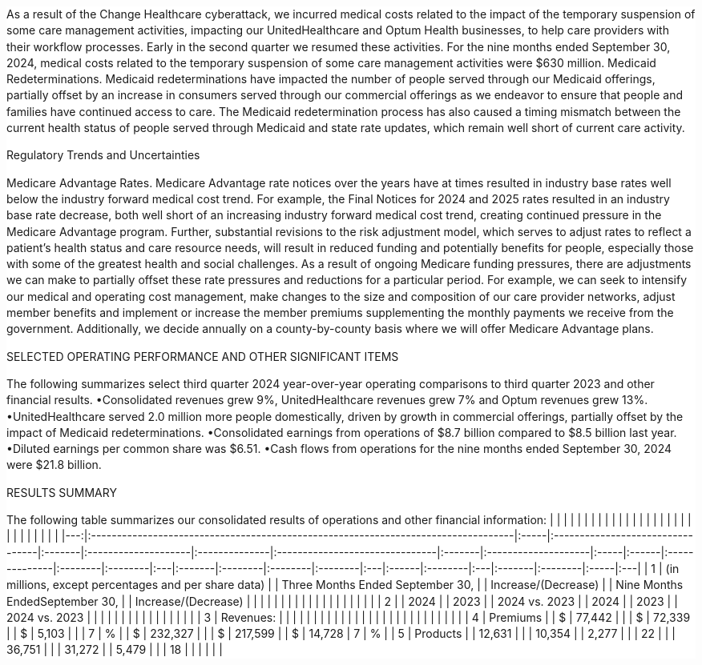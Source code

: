 As a result of the Change Healthcare cyberattack, we incurred medical costs related to the impact of the temporary suspension of some care management activities, impacting our UnitedHealthcare and Optum Health businesses, to help care providers with their workflow processes. Early in the second quarter we resumed these activities. For the nine months ended September 30, 2024, medical costs related to the temporary suspension of some care management activities were $630 million.
Medicaid Redeterminations. Medicaid redeterminations have impacted the number of people served through our Medicaid offerings, partially offset by an increase in consumers served through our commercial offerings as we endeavor to ensure that people and families have continued access to care. The Medicaid redetermination process has also caused a timing mismatch between the current health status of people served through Medicaid and state rate updates, which remain well short of current care activity.

Regulatory Trends and Uncertainties

Medicare Advantage Rates. Medicare Advantage rate notices over the years have at times resulted in industry base rates well below the industry forward medical cost trend. For example, the Final Notices for 2024 and 2025 rates resulted in an industry base rate decrease, both well short of an increasing industry forward medical cost trend, creating continued pressure in the Medicare Advantage program. Further, substantial revisions to the risk adjustment model, which serves to adjust rates to reflect a patient’s health status and care resource needs, will result in reduced funding and potentially benefits for people, especially those with some of the greatest health and social challenges. 
As a result of ongoing Medicare funding pressures, there are adjustments we can make to partially offset these rate pressures and reductions for a particular period. For example, we can seek to intensify our medical and operating cost management, make changes to the size and composition of our care provider networks, adjust member benefits and implement or increase the member premiums supplementing the monthly payments we receive from the government. Additionally, we decide annually on a county-by-county basis where we will offer Medicare Advantage plans.

SELECTED OPERATING PERFORMANCE AND OTHER SIGNIFICANT ITEMS

The following summarizes select third quarter 2024 year-over-year operating comparisons to third quarter 2023 and other financial results.
•Consolidated revenues grew 9%, UnitedHealthcare revenues grew 7% and Optum revenues grew 13%.
•UnitedHealthcare served 2.0 million more people domestically, driven by growth in commercial offerings, partially offset by the impact of Medicaid redeterminations.
•Consolidated earnings from operations of $8.7 billion compared to $8.5 billion last year.
•Diluted earnings per common share was $6.51.
•Cash flows from operations for the nine months ended September 30, 2024 were $21.8 billion.

RESULTS SUMMARY

The following table summarizes our consolidated results of operations and other financial information:
|    |                                                                                   |      |                                  |        |                     |               |                                |        |                     |      |       |               |         |         |    |        |         |         |         |    |       |         |    |        |         |      |    |
|---:|:----------------------------------------------------------------------------------|:-----|:---------------------------------|:-------|:--------------------|:--------------|:-------------------------------|:-------|:--------------------|:-----|:------|:--------------|:--------|:--------|:---|:-------|:--------|:--------|:--------|:---|:------|:--------|:---|:-------|:--------|:-----|:---|
|  1 | (in millions, except percentages and per share data)                              |      | Three Months Ended September 30, |        | Increase/(Decrease) |               | Nine Months EndedSeptember 30, |        | Increase/(Decrease) |      |       |               |         |         |    |        |         |         |         |    |       |         |    |        |         |      |    |
|  2 |                                                                                   | 2024 |                                  | 2023   |                     | 2024 vs. 2023 |                                | 2024   |                     | 2023 |       | 2024 vs. 2023 |         |         |    |        |         |         |         |    |       |         |    |        |         |      |    |
|  3 | Revenues:                                                                         |      |                                  |        |                     |               |                                |        |                     |      |       |               |         |         |    |        |         |         |         |    |       |         |    |        |         |      |    |
|  4 | Premiums                                                                          |      | $                                | 77,442 |                     |               | $                              | 72,339 |                     | $    | 5,103 |               |         | 7       | %  |        | $       | 232,327 |         |    | $     | 217,599 |    | $      | 14,728  | 7    | %  |
|  5 | Products                                                                          |      | 12,631                           |        |                     | 10,354        |                                | 2,277  |                     |      | 22    |               |         | 36,751  |    |        | 31,272  |         | 5,479   |    |       | 18      |    |        |         |      |    |